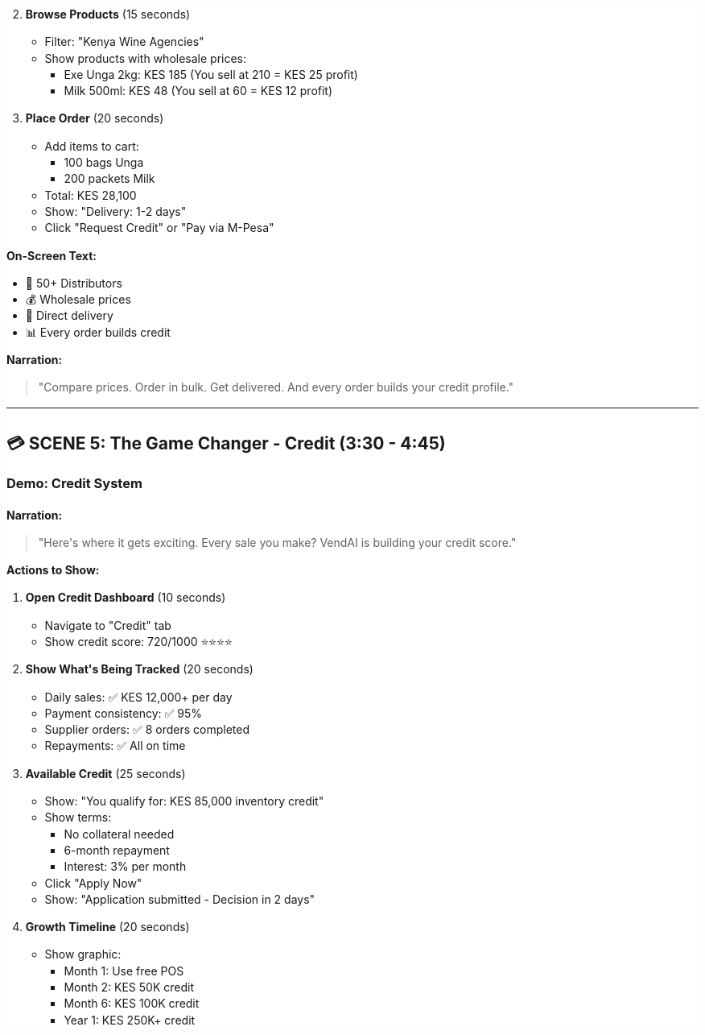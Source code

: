 2. **Browse Products** (15 seconds)
   - Filter: "Kenya Wine Agencies"
   - Show products with wholesale prices:
     - Exe Unga 2kg: KES 185 (You sell at 210 = KES 25 profit)
     - Milk 500ml: KES 48 (You sell at 60 = KES 12 profit)

3. **Place Order** (20 seconds)
   - Add items to cart:
     - 100 bags Unga
     - 200 packets Milk
   - Total: KES 28,100
   - Show: "Delivery: 1-2 days"
   - Click "Request Credit" or "Pay via M-Pesa"

**On-Screen Text:**
- 🏪 50+ Distributors
- 💰 Wholesale prices
- 🚚 Direct delivery
- 📊 Every order builds credit

**Narration:**
> "Compare prices. Order in bulk. Get delivered. And every order builds your credit profile."

---

## 💳 SCENE 5: The Game Changer - Credit (3:30 - 4:45)

### Demo: Credit System

**Narration:**
> "Here's where it gets exciting. Every sale you make? VendAI is building your credit score."

**Actions to Show:**

1. **Open Credit Dashboard** (10 seconds)
   - Navigate to "Credit" tab
   - Show credit score: 720/1000 ⭐⭐⭐⭐

2. **Show What's Being Tracked** (20 seconds)
   - Daily sales: ✅ KES 12,000+ per day
   - Payment consistency: ✅ 95%
   - Supplier orders: ✅ 8 orders completed
   - Repayments: ✅ All on time

3. **Available Credit** (25 seconds)
   - Show: "You qualify for: KES 85,000 inventory credit"
   - Show terms:
     - No collateral needed
     - 6-month repayment
     - Interest: 3% per month
   - Click "Apply Now"
   - Show: "Application submitted - Decision in 2 days"

4. **Growth Timeline** (20 seconds)
   - Show graphic:
     - Month 1: Use free POS
     - Month 2: KES 50K credit
     - Month 6: KES 100K credit
     - Year 1: KES 250K+ credit

